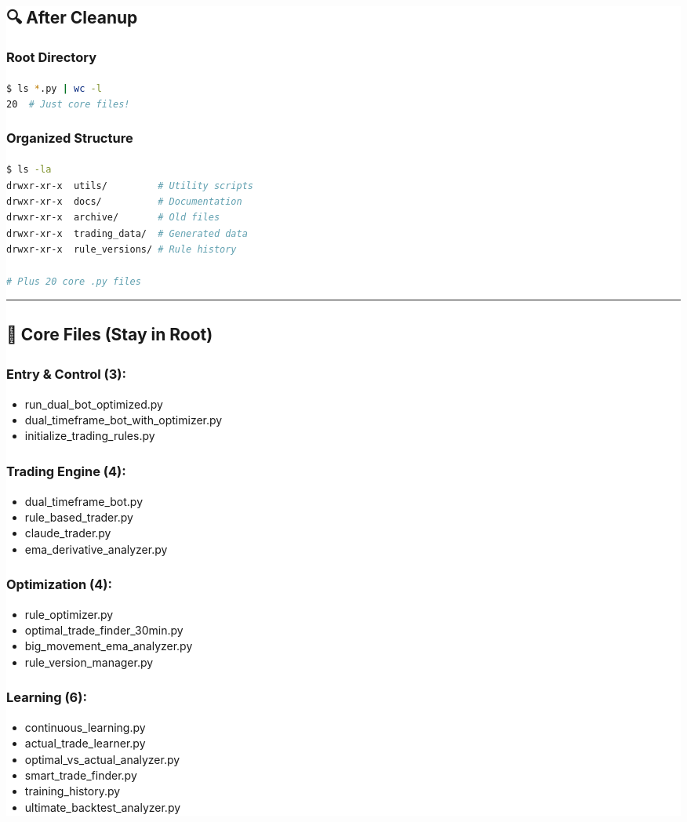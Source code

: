 
## 🔍 After Cleanup

### Root Directory
```bash
$ ls *.py | wc -l
20  # Just core files!
```

### Organized Structure
```bash
$ ls -la
drwxr-xr-x  utils/         # Utility scripts
drwxr-xr-x  docs/          # Documentation
drwxr-xr-x  archive/       # Old files
drwxr-xr-x  trading_data/  # Generated data
drwxr-xr-x  rule_versions/ # Rule history

# Plus 20 core .py files
```

---

## 🎯 Core Files (Stay in Root)

### Entry & Control (3):
- run_dual_bot_optimized.py
- dual_timeframe_bot_with_optimizer.py
- initialize_trading_rules.py

### Trading Engine (4):
- dual_timeframe_bot.py
- rule_based_trader.py
- claude_trader.py
- ema_derivative_analyzer.py

### Optimization (4):
- rule_optimizer.py
- optimal_trade_finder_30min.py
- big_movement_ema_analyzer.py
- rule_version_manager.py

### Learning (6):
- continuous_learning.py
- actual_trade_learner.py
- optimal_vs_actual_analyzer.py
- smart_trade_finder.py
- training_history.py
- ultimate_backtest_analyzer.py
